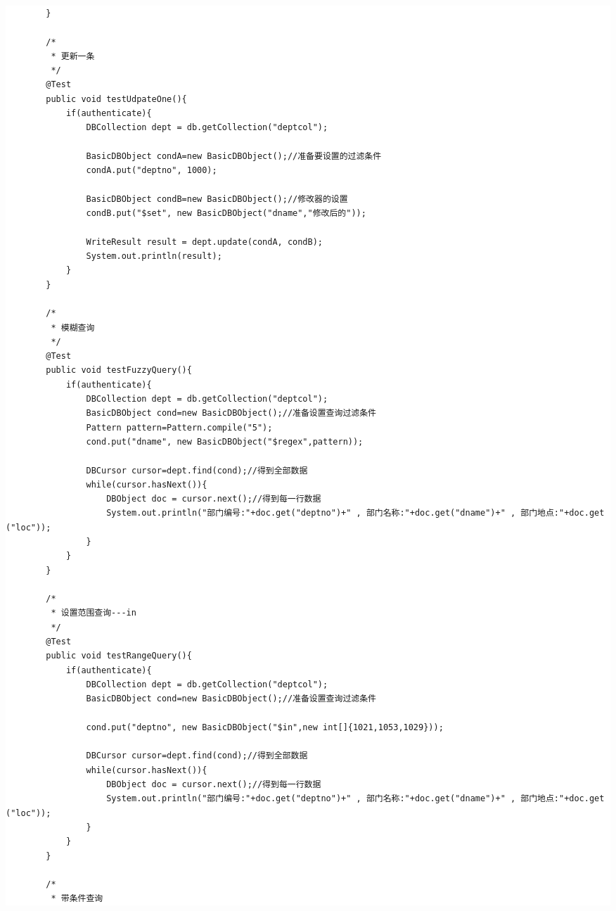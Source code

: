 ```
		}
		
		/*
		 * 更新一条
		 */
		@Test
		public void testUdpateOne(){
			if(authenticate){
				DBCollection dept = db.getCollection("deptcol");
				
				BasicDBObject condA=new BasicDBObject();//准备要设置的过滤条件
				condA.put("deptno", 1000);
				
				BasicDBObject condB=new BasicDBObject();//修改器的设置
				condB.put("$set", new BasicDBObject("dname","修改后的"));
				
				WriteResult result = dept.update(condA, condB);
				System.out.println(result);
			}
		}
		
		/*
		 * 模糊查询
		 */
		@Test
		public void testFuzzyQuery(){
			if(authenticate){
				DBCollection dept = db.getCollection("deptcol");
				BasicDBObject cond=new BasicDBObject();//准备设置查询过滤条件
				Pattern pattern=Pattern.compile("5"); 
				cond.put("dname", new BasicDBObject("$regex",pattern));
				
				DBCursor cursor=dept.find(cond);//得到全部数据
				while(cursor.hasNext()){
					DBObject doc = cursor.next();//得到每一行数据
					System.out.println("部门编号:"+doc.get("deptno")+" , 部门名称:"+doc.get("dname")+" , 部门地点:"+doc.get("loc"));
				}
			}
		}
		
		/*
		 * 设置范围查询---in
		 */
		@Test
		public void testRangeQuery(){
			if(authenticate){
				DBCollection dept = db.getCollection("deptcol");
				BasicDBObject cond=new BasicDBObject();//准备设置查询过滤条件
				
				cond.put("deptno", new BasicDBObject("$in",new int[]{1021,1053,1029}));
				
				DBCursor cursor=dept.find(cond);//得到全部数据
				while(cursor.hasNext()){
					DBObject doc = cursor.next();//得到每一行数据
					System.out.println("部门编号:"+doc.get("deptno")+" , 部门名称:"+doc.get("dname")+" , 部门地点:"+doc.get("loc"));
				}
			}
		}
		
		/*
		 * 带条件查询
```
